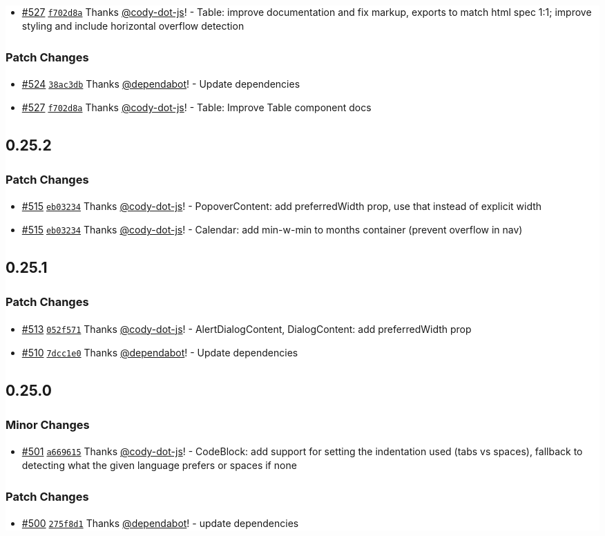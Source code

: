- [#527](https://github.com/ngrok-oss/mantle/pull/527) [`f702d8a`](https://github.com/ngrok-oss/mantle/commit/f702d8a8a228eb568f3273c650b0ad00d0b35adb) Thanks [@cody-dot-js](https://github.com/cody-dot-js)! - Table: improve documentation and fix markup, exports to match html spec 1:1; improve styling and include horizontal overflow detection

### Patch Changes

- [#524](https://github.com/ngrok-oss/mantle/pull/524) [`38ac3db`](https://github.com/ngrok-oss/mantle/commit/38ac3dbadfa45dfa283bc4a8853966b190839776) Thanks [@dependabot](https://github.com/apps/dependabot)! - Update dependencies

- [#527](https://github.com/ngrok-oss/mantle/pull/527) [`f702d8a`](https://github.com/ngrok-oss/mantle/commit/f702d8a8a228eb568f3273c650b0ad00d0b35adb) Thanks [@cody-dot-js](https://github.com/cody-dot-js)! - Table: Improve Table component docs

## 0.25.2

### Patch Changes

- [#515](https://github.com/ngrok-oss/mantle/pull/515) [`eb03234`](https://github.com/ngrok-oss/mantle/commit/eb03234c6ef14d63d4e7d15320a6a8123ef16237) Thanks [@cody-dot-js](https://github.com/cody-dot-js)! - PopoverContent: add preferredWidth prop, use that instead of explicit width

- [#515](https://github.com/ngrok-oss/mantle/pull/515) [`eb03234`](https://github.com/ngrok-oss/mantle/commit/eb03234c6ef14d63d4e7d15320a6a8123ef16237) Thanks [@cody-dot-js](https://github.com/cody-dot-js)! - Calendar: add min-w-min to months container (prevent overflow in nav)

## 0.25.1

### Patch Changes

- [#513](https://github.com/ngrok-oss/mantle/pull/513) [`052f571`](https://github.com/ngrok-oss/mantle/commit/052f57113ae811c6dbefbb293c0cb22fbcfaf950) Thanks [@cody-dot-js](https://github.com/cody-dot-js)! - AlertDialogContent, DialogContent: add preferredWidth prop

- [#510](https://github.com/ngrok-oss/mantle/pull/510) [`7dcc1e0`](https://github.com/ngrok-oss/mantle/commit/7dcc1e050bc181d2f193257d51a1df3092a016ef) Thanks [@dependabot](https://github.com/apps/dependabot)! - Update dependencies

## 0.25.0

### Minor Changes

- [#501](https://github.com/ngrok-oss/mantle/pull/501) [`a669615`](https://github.com/ngrok-oss/mantle/commit/a6696155e7fab6651d331af6bfe6459b7b8ecac1) Thanks [@cody-dot-js](https://github.com/cody-dot-js)! - CodeBlock: add support for setting the indentation used (tabs vs spaces), fallback to detecting what the given language prefers or spaces if none

### Patch Changes

- [#500](https://github.com/ngrok-oss/mantle/pull/500) [`275f8d1`](https://github.com/ngrok-oss/mantle/commit/275f8d1b40bbc9e87d7271ddcab4b94748fc8744) Thanks [@dependabot](https://github.com/apps/dependabot)! - update dependencies
